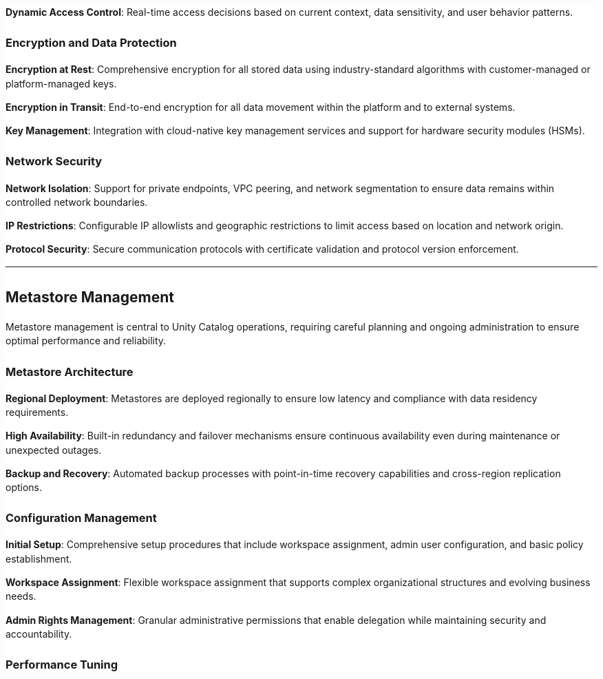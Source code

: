 **Dynamic Access Control**: Real-time access decisions based on current context, data sensitivity, and user behavior patterns.

### Encryption and Data Protection

**Encryption at Rest**: Comprehensive encryption for all stored data using industry-standard algorithms with customer-managed or platform-managed keys.

**Encryption in Transit**: End-to-end encryption for all data movement within the platform and to external systems.

**Key Management**: Integration with cloud-native key management services and support for hardware security modules (HSMs).

### Network Security

**Network Isolation**: Support for private endpoints, VPC peering, and network segmentation to ensure data remains within controlled network boundaries.

**IP Restrictions**: Configurable IP allowlists and geographic restrictions to limit access based on location and network origin.

**Protocol Security**: Secure communication protocols with certificate validation and protocol version enforcement.

---

## Metastore Management

Metastore management is central to Unity Catalog operations, requiring careful planning and ongoing administration to ensure optimal performance and reliability.

### Metastore Architecture

**Regional Deployment**: Metastores are deployed regionally to ensure low latency and compliance with data residency requirements.

**High Availability**: Built-in redundancy and failover mechanisms ensure continuous availability even during maintenance or unexpected outages.

**Backup and Recovery**: Automated backup processes with point-in-time recovery capabilities and cross-region replication options.

### Configuration Management

**Initial Setup**: Comprehensive setup procedures that include workspace assignment, admin user configuration, and basic policy establishment.

**Workspace Assignment**: Flexible workspace assignment that supports complex organizational structures and evolving business needs.

**Admin Rights Management**: Granular administrative permissions that enable delegation while maintaining security and accountability.

### Performance Tuning
